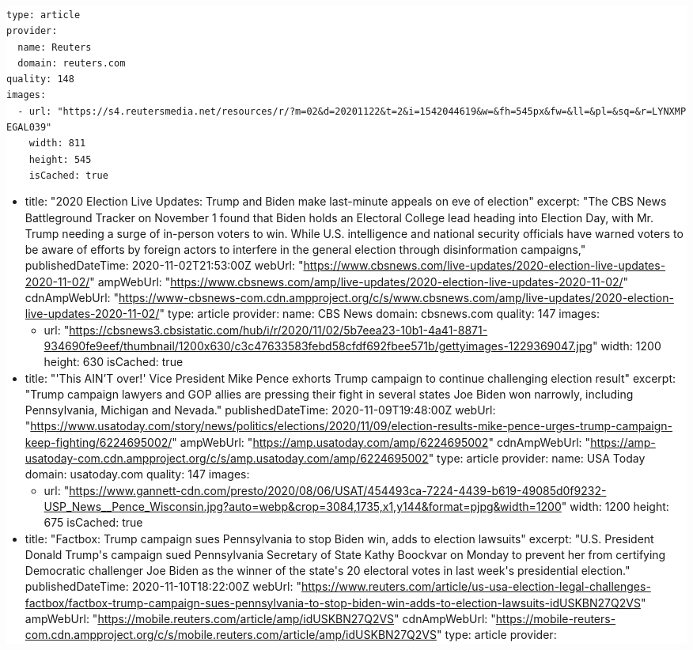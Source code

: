     type: article
    provider:
      name: Reuters
      domain: reuters.com
    quality: 148
    images:
      - url: "https://s4.reutersmedia.net/resources/r/?m=02&d=20201122&t=2&i=1542044619&w=&fh=545px&fw=&ll=&pl=&sq=&r=LYNXMPEGAL039"
        width: 811
        height: 545
        isCached: true
  - title: "2020 Election Live Updates: Trump and Biden make last-minute appeals on eve of election"
    excerpt: "The CBS News Battleground Tracker on November 1 found that Biden holds an Electoral College lead heading into Election Day, with Mr. Trump needing a surge of in-person voters to win. While U.S. intelligence and national security officials have warned voters to be aware of efforts by foreign actors to interfere in the general election through disinformation campaigns,"
    publishedDateTime: 2020-11-02T21:53:00Z
    webUrl: "https://www.cbsnews.com/live-updates/2020-election-live-updates-2020-11-02/"
    ampWebUrl: "https://www.cbsnews.com/amp/live-updates/2020-election-live-updates-2020-11-02/"
    cdnAmpWebUrl: "https://www-cbsnews-com.cdn.ampproject.org/c/s/www.cbsnews.com/amp/live-updates/2020-election-live-updates-2020-11-02/"
    type: article
    provider:
      name: CBS News
      domain: cbsnews.com
    quality: 147
    images:
      - url: "https://cbsnews3.cbsistatic.com/hub/i/r/2020/11/02/5b7eea23-10b1-4a41-8871-934690fe9eef/thumbnail/1200x630/c3c47633583febd58cfdf692fbee571b/gettyimages-1229369047.jpg"
        width: 1200
        height: 630
        isCached: true
  - title: "'This AIN’T over!' Vice President Mike Pence exhorts Trump campaign to continue challenging election result"
    excerpt: "Trump campaign lawyers and GOP allies are pressing their fight in several states Joe Biden won narrowly, including Pennsylvania, Michigan and Nevada."
    publishedDateTime: 2020-11-09T19:48:00Z
    webUrl: "https://www.usatoday.com/story/news/politics/elections/2020/11/09/election-results-mike-pence-urges-trump-campaign-keep-fighting/6224695002/"
    ampWebUrl: "https://amp.usatoday.com/amp/6224695002"
    cdnAmpWebUrl: "https://amp-usatoday-com.cdn.ampproject.org/c/s/amp.usatoday.com/amp/6224695002"
    type: article
    provider:
      name: USA Today
      domain: usatoday.com
    quality: 147
    images:
      - url: "https://www.gannett-cdn.com/presto/2020/08/06/USAT/454493ca-7224-4439-b619-49085d0f9232-USP_News__Pence_Wisconsin.jpg?auto=webp&crop=3084,1735,x1,y144&format=pjpg&width=1200"
        width: 1200
        height: 675
        isCached: true
  - title: "Factbox: Trump campaign sues Pennsylvania to stop Biden win, adds to election lawsuits"
    excerpt: "U.S. President Donald Trump's campaign sued Pennsylvania Secretary of State Kathy Boockvar on Monday to prevent her from certifying Democratic challenger Joe Biden as the winner of the state's 20 electoral votes in last week's presidential election."
    publishedDateTime: 2020-11-10T18:22:00Z
    webUrl: "https://www.reuters.com/article/us-usa-election-legal-challenges-factbox/factbox-trump-campaign-sues-pennsylvania-to-stop-biden-win-adds-to-election-lawsuits-idUSKBN27Q2VS"
    ampWebUrl: "https://mobile.reuters.com/article/amp/idUSKBN27Q2VS"
    cdnAmpWebUrl: "https://mobile-reuters-com.cdn.ampproject.org/c/s/mobile.reuters.com/article/amp/idUSKBN27Q2VS"
    type: article
    provider:
